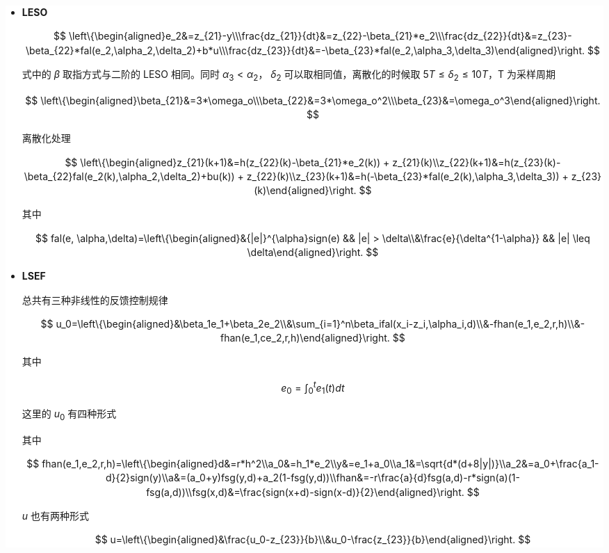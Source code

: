 - **LESO**
    
    $$
    \left\{\begin{aligned}e_2&=z_{21}-y\\\frac{dz_{21}}{dt}&=z_{22}-\beta_{21}*e_2\\\frac{dz_{22}}{dt}&=z_{23}-\beta_{22}*fal(e_2,\alpha_2,\delta_2)+b*u\\\frac{dz_{23}}{dt}&=-\beta_{23}*fal(e_2,\alpha_3,\delta_3)\end{aligned}\right.
    $$
    
    式中的 $\beta$ 取指方式与二阶的 LESO 相同。同时 $\alpha_3<\alpha_2$， $\delta_2$ 可以取相同值，离散化的时候取 $5T\leq \delta_2\leq 10T$，T 为采样周期
    
    $$
    \left\{\begin{aligned}\beta_{21}&=3*\omega_o\\\beta_{22}&=3*\omega_o^2\\\beta_{23}&=\omega_o^3\end{aligned}\right.
    $$
    
    离散化处理
    
    $$
    \left\{\begin{aligned}z_{21}(k+1)&=h(z_{22}(k)-\beta_{21}*e_2(k)) + z_{21}(k)\\z_{22}(k+1)&=h(z_{23}(k)-\beta_{22}fal(e_2(k),\alpha_2,\delta_2)+bu(k)) + z_{22}(k)\\z_{23}(k+1)&=h(-\beta_{23}*fal(e_2(k),\alpha_3,\delta_3)) + z_{23}(k)\end{aligned}\right.
    $$
    
    其中
    
    $$
     fal(e, \alpha,\delta)=\left\{\begin{aligned}&{|e|}^{\alpha}sign(e) && |e| > \delta\\&\frac{e}{\delta^{1-\alpha}} && |e| \leq \delta\end{aligned}\right.
    $$
    
- **LSEF**
    
    总共有三种非线性的反馈控制规律
    
    $$
    u_0=\left\{\begin{aligned}&\beta_1e_1+\beta_2e_2\\&\sum_{i=1}^n\beta_ifal(x_i-z_i,\alpha_i,d)\\&-fhan(e_1,e_2,r,h)\\&-fhan(e_1,ce_2,r,h)\end{aligned}\right.
    $$
    
    其中
    
    $$
    e_0=\int^{t}_{0}{e_1(t)dt}
    $$
    
    这里的 $u_0$ 有四种形式
    
    其中
    
    $$
    fhan(e_1,e_2,r,h)=\left\{\begin{aligned}d&=r*h^2\\a_0&=h_1*e_2\\y&=e_1+a_0\\a_1&=\sqrt{d*(d+8|y|)}\\a_2&=a_0+\frac{a_1-d}{2}sign(y)\\a&=(a_0+y)fsg(y,d)+a_2(1-fsg(y,d))\\fhan&=-r\frac{a}{d}fsg(a,d)-r*sign(a)(1-fsg(a,d))\\fsg(x,d)&=\frac{sign(x+d)-sign(x-d)}{2}\end{aligned}\right.
    $$
    
    $u$ 也有两种形式
    
    $$
    u=\left\{\begin{aligned}&\frac{u_0-z_{23}}{b}\\&u_0-\frac{z_{23}}{b}\end{aligned}\right.
    $$
    